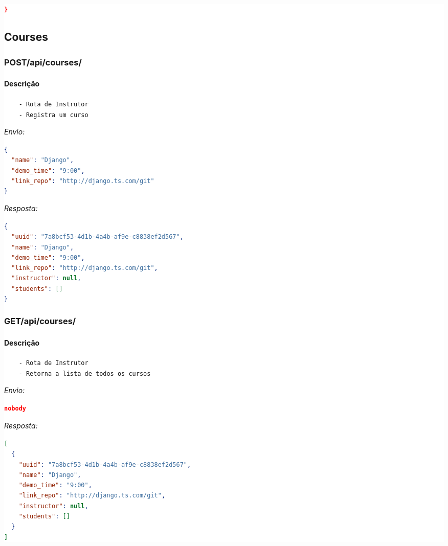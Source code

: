 ```json
}
```

## Courses

### POST/api/courses/

#### Descrição

```
    - Rota de Instrutor
    - Registra um curso
```

_Envio:_

```json
{
  "name": "Django",
  "demo_time": "9:00",
  "link_repo": "http://django.ts.com/git"
}
```

_Resposta:_

```json
{
  "uuid": "7a8bcf53-4d1b-4a4b-af9e-c8838ef2d567",
  "name": "Django",
  "demo_time": "9:00",
  "link_repo": "http://django.ts.com/git",
  "instructor": null,
  "students": []
}
```

### GET/api/courses/

#### Descrição

```
    - Rota de Instrutor
    - Retorna a lista de todos os cursos
```

_Envio:_

```json
nobody
```

_Resposta:_

```json
[
  {
    "uuid": "7a8bcf53-4d1b-4a4b-af9e-c8838ef2d567",
    "name": "Django",
    "demo_time": "9:00",
    "link_repo": "http://django.ts.com/git",
    "instructor": null,
    "students": []
  }
]
```
